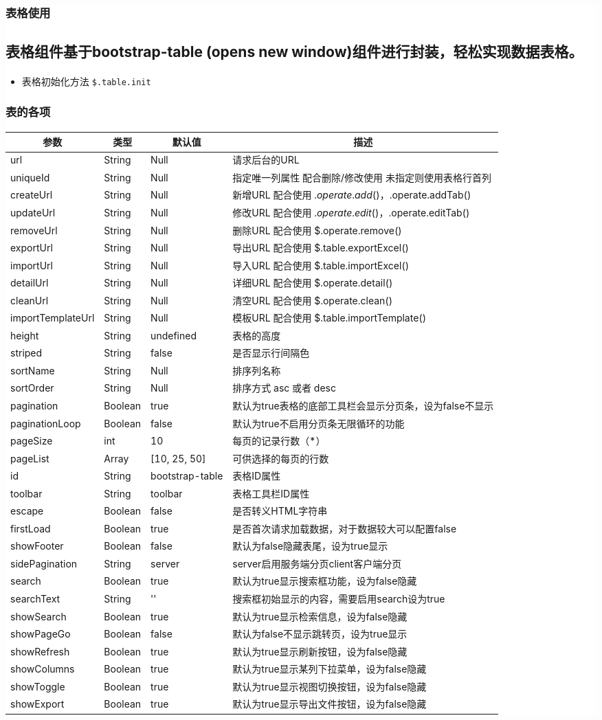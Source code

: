 ### 表格使用
## 表格组件基于bootstrap-table (opens new window)组件进行封装，轻松实现数据表格。
- 表格初始化方法 `$.table.init`
### 表的各项
| 参数 | 类型 | 默认值 | 描述 |
| --- | --- | --- | --- |
| url | String | Null | 请求后台的URL |
| uniqueId | String | Null | 指定唯一列属性 配合删除/修改使用 未指定则使用表格行首列 |
| createUrl | String | Null | 新增URL 配合使用 $.operate.add()，$.operate.addTab() |
| updateUrl | String | Null | 修改URL 配合使用 $.operate.edit()，$.operate.editTab()       |
| removeUrl | String   | Null                                        | 删除URL 配合使用 $.operate.remove()                          |
| exportUrl         | String   | Null                                        | 导出URL 配合使用 $.table.exportExcel()                       |
| importUrl         | String   | Null                                        | 导入URL 配合使用 $.table.importExcel()                       |
| detailUrl         | String   | Null                                        | 详细URL 配合使用 $.operate.detail()                          |
| cleanUrl          | String   | Null                                        | 清空URL 配合使用 $.operate.clean()                           |
| importTemplateUrl | String   | Null                                        | 模板URL 配合使用 $.table.importTemplate()                    |
| height            | String   | undefined                                   | 表格的高度                                                   |
| striped           | String   | false                                       | 是否显示行间隔色                                             |
| sortName          | String   | Null                                        | 排序列名称                                                   |
| sortOrder         | String   | Null                                        | 排序方式 asc 或者 desc                                       |
| pagination        | Boolean  | true                                        | 默认为true表格的底部工具栏会显示分页条，设为false不显示      |
| paginationLoop    | Boolean  | false                                       | 默认为true不启用分页条无限循环的功能                         |
| pageSize          | int      | 10                                          | 每页的记录行数（*）                                          |
| pageList          | Array    | [10, 25, 50]                                | 可供选择的每页的行数                                         |
| id                | String   | bootstrap-table                             | 表格ID属性                                                   |
| toolbar           | String   | toolbar                                     | 表格工具栏ID属性                                             |
| escape            | Boolean  | false                                       | 是否转义HTML字符串                                           |
| firstLoad         | Boolean  | true                                        | 是否首次请求加载数据，对于数据较大可以配置false              |
| showFooter        | Boolean  | false                                       | 默认为false隐藏表尾，设为true显示                            |
| sidePagination    | String   | server                                      | server启用服务端分页client客户端分页                         |
| search            | Boolean  | true                                        | 默认为true显示搜索框功能，设为false隐藏                      |
| searchText        | String   | ''                                          | 搜索框初始显示的内容，需要启用search设为true                 |
| showSearch        | Boolean  | true                                        | 默认为true显示检索信息，设为false隐藏                        |
| showPageGo        | Boolean  | false                                       | 默认为false不显示跳转页，设为true显示                        |
| showRefresh       | Boolean  | true                                        | 默认为true显示刷新按钮，设为false隐藏                        |
| showColumns       | Boolean  | true                                        | 默认为true显示某列下拉菜单，设为false隐藏                    |
| showToggle        | Boolean  | true                                        | 默认为true显示视图切换按钮，设为false隐藏                    |
| showExport        | Boolean  | true                                        | 默认为true显示导出文件按钮，设为false隐藏                    |
